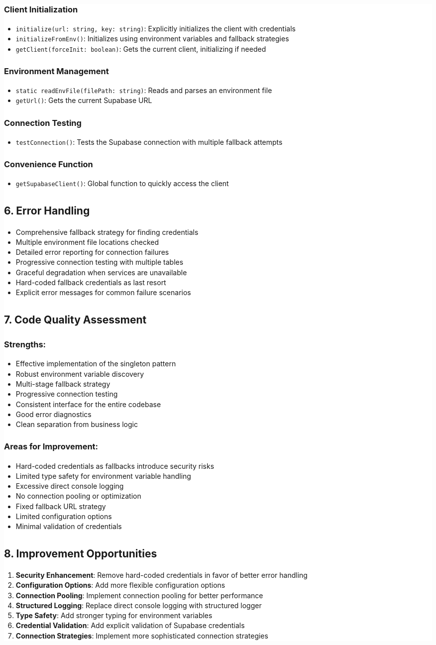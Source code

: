 ### Client Initialization
- `initialize(url: string, key: string)`: Explicitly initializes the client with credentials
- `initializeFromEnv()`: Initializes using environment variables and fallback strategies
- `getClient(forceInit: boolean)`: Gets the current client, initializing if needed

### Environment Management
- `static readEnvFile(filePath: string)`: Reads and parses an environment file
- `getUrl()`: Gets the current Supabase URL

### Connection Testing
- `testConnection()`: Tests the Supabase connection with multiple fallback attempts

### Convenience Function
- `getSupabaseClient()`: Global function to quickly access the client

## 6. Error Handling
- Comprehensive fallback strategy for finding credentials
- Multiple environment file locations checked
- Detailed error reporting for connection failures
- Progressive connection testing with multiple tables
- Graceful degradation when services are unavailable
- Hard-coded fallback credentials as last resort
- Explicit error messages for common failure scenarios

## 7. Code Quality Assessment

### Strengths:
- Effective implementation of the singleton pattern
- Robust environment variable discovery
- Multi-stage fallback strategy
- Progressive connection testing
- Consistent interface for the entire codebase
- Good error diagnostics
- Clean separation from business logic

### Areas for Improvement:
- Hard-coded credentials as fallbacks introduce security risks
- Limited type safety for environment variable handling
- Excessive direct console logging
- No connection pooling or optimization
- Fixed fallback URL strategy
- Limited configuration options
- Minimal validation of credentials

## 8. Improvement Opportunities

1. **Security Enhancement**: Remove hard-coded credentials in favor of better error handling
2. **Configuration Options**: Add more flexible configuration options
3. **Connection Pooling**: Implement connection pooling for better performance
4. **Structured Logging**: Replace direct console logging with structured logger
5. **Type Safety**: Add stronger typing for environment variables
6. **Credential Validation**: Add explicit validation of Supabase credentials
7. **Connection Strategies**: Implement more sophisticated connection strategies
